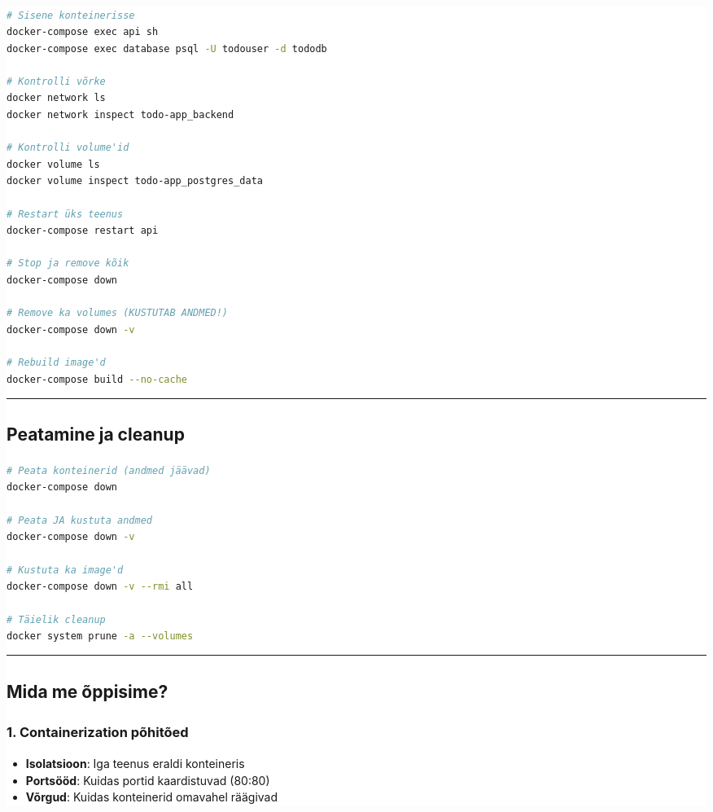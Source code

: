 ```bash
# Sisene konteinerisse
docker-compose exec api sh
docker-compose exec database psql -U todouser -d tododb

# Kontrolli võrke
docker network ls
docker network inspect todo-app_backend

# Kontrolli volume'id
docker volume ls
docker volume inspect todo-app_postgres_data

# Restart üks teenus
docker-compose restart api

# Stop ja remove kõik
docker-compose down

# Remove ka volumes (KUSTUTAB ANDMED!)
docker-compose down -v

# Rebuild image'd
docker-compose build --no-cache
```

---

## Peatamine ja cleanup

```bash
# Peata konteinerid (andmed jäävad)
docker-compose down

# Peata JA kustuta andmed
docker-compose down -v

# Kustuta ka image'd
docker-compose down -v --rmi all

# Täielik cleanup
docker system prune -a --volumes
```

---

## Mida me õppisime?

### 1. Containerization põhitõed
- **Isolatsioon**: Iga teenus eraldi konteineris
- **Portsööd**: Kuidas portid kaardistuvad (80:80)
- **Võrgud**: Kuidas konteinerid omavahel räägivad
